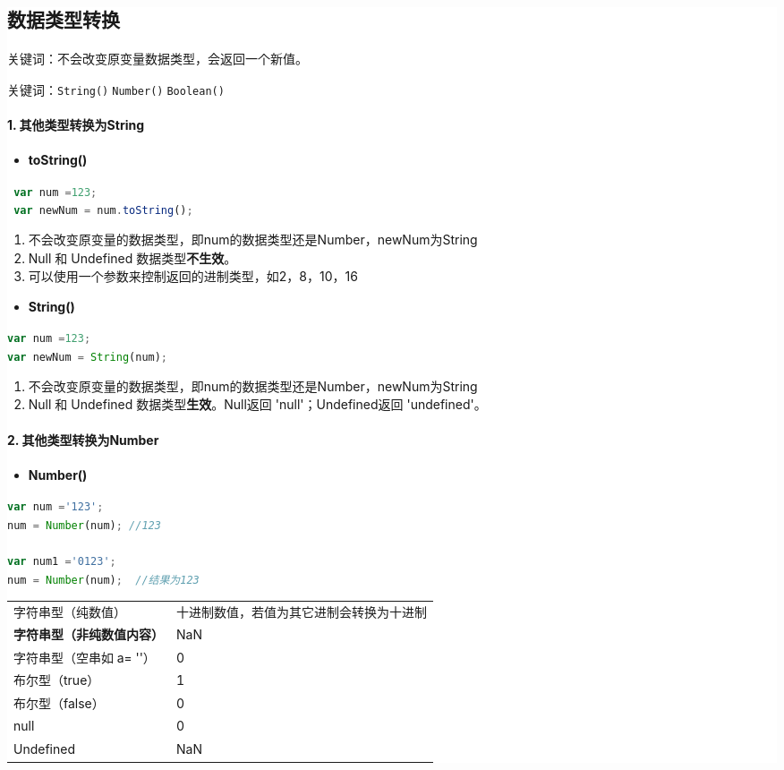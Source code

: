 





## 数据类型转换



关键词：不会改变原变量数据类型，会返回一个新值。

关键词：`String()`  `Number()`  `Boolean()` 



#### 1. 其他类型转换为String



- **toString()**

```javascript
 var num =123;
 var newNum = num.toString();
```

1. 不会改变原变量的数据类型，即num的数据类型还是Number，newNum为String
2. Null 和 Undefined 数据类型**不生效**。
3. 可以使用一个参数来控制返回的进制类型，如2，8，10，16



- **String()**

```javascript
var num =123;
var newNum = String(num);
```

1. 不会改变原变量的数据类型，即num的数据类型还是Number，newNum为String
2. Null 和 Undefined 数据类型**生效**。Null返回 'null'；Undefined返回 'undefined'。 





#### 2. 其他类型转换为Number



- **Number()**

```javascript
var num ='123';
num = Number(num); //123

var num1 ='0123';
num = Number(num);  //结果为123
```

|                              |                                          |
| ---------------------------- | ---------------------------------------- |
| 字符串型（纯数值）           | 十进制数值，若值为其它进制会转换为十进制 |
| **字符串型（非纯数值内容）** | NaN                                      |
| 字符串型（空串如 a= ''）     | 0                                        |
| 布尔型（true）               | 1                                        |
| 布尔型（false）              | 0                                        |
| null                         | 0                                        |
| Undefined                    | NaN                                      |
